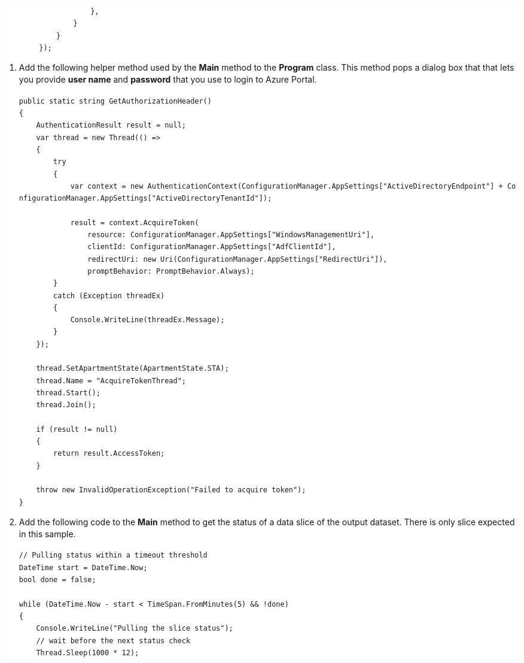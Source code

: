                         },
                    }
                }
            });



1. Add the following helper method used by the **Main** method to the **Program** class. This method pops a dialog box that that lets you provide **user name** and **password** that you use to login to Azure Portal. 
   
       public static string GetAuthorizationHeader()
       {
           AuthenticationResult result = null;
           var thread = new Thread(() =>
           {
               try
               {
                   var context = new AuthenticationContext(ConfigurationManager.AppSettings["ActiveDirectoryEndpoint"] + ConfigurationManager.AppSettings["ActiveDirectoryTenantId"]);
   
                   result = context.AcquireToken(
                       resource: ConfigurationManager.AppSettings["WindowsManagementUri"],
                       clientId: ConfigurationManager.AppSettings["AdfClientId"],
                       redirectUri: new Uri(ConfigurationManager.AppSettings["RedirectUri"]),
                       promptBehavior: PromptBehavior.Always);
               }
               catch (Exception threadEx)
               {
                   Console.WriteLine(threadEx.Message);
               }
           });
   
           thread.SetApartmentState(ApartmentState.STA);
           thread.Name = "AcquireTokenThread";
           thread.Start();
           thread.Join();
   
           if (result != null)
           {
               return result.AccessToken;
           }
   
           throw new InvalidOperationException("Failed to acquire token");
       }  
2. Add the following code to the **Main** method to get the status of a data slice of the output dataset. There is only slice expected in this sample.   
   
       // Pulling status within a timeout threshold
       DateTime start = DateTime.Now;
       bool done = false;
   
       while (DateTime.Now - start < TimeSpan.FromMinutes(5) && !done)
       {
           Console.WriteLine("Pulling the slice status");
           // wait before the next status check
           Thread.Sleep(1000 * 12);
   

[data-factory-introduction]: data-factory-introduction.md
[adf-getstarted]: data-factory-copy-data-from-azure-blob-storage-to-sql-database.md
[use-custom-activities]: data-factory-use-custom-activities.md
[developer-reference]: http://go.microsoft.com/fwlink/?LinkId=516908
[adf-class-library-reference]: http://go.microsoft.com/fwlink/?LinkID=521877
[azure-developer-center]: http://azure.microsoft.com/downloads/